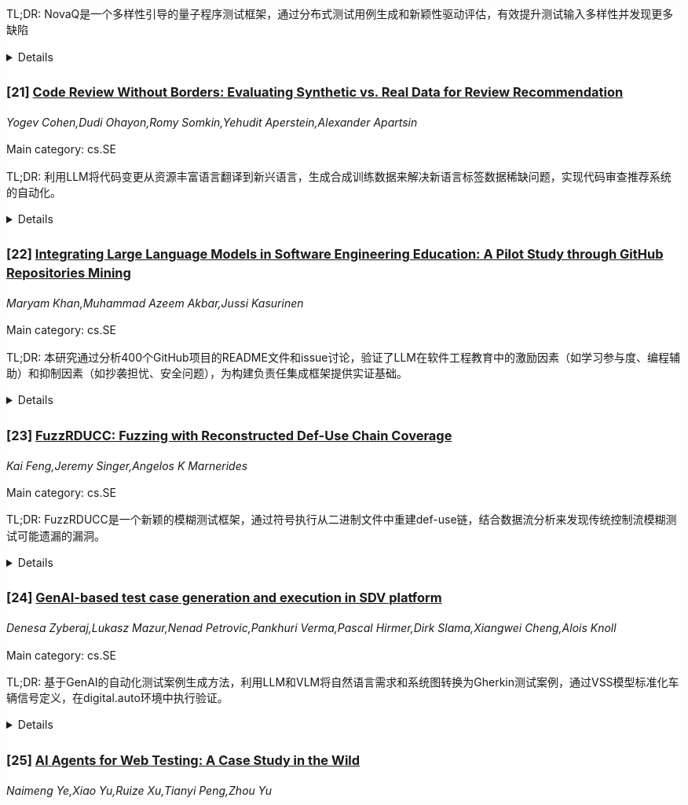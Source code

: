 TL;DR: NovaQ是一个多样性引导的量子程序测试框架，通过分布式测试用例生成和新颖性驱动评估，有效提升测试输入多样性并发现更多缺陷


<details><summary>Details</summary></details>


### [21] [Code Review Without Borders: Evaluating Synthetic vs. Real Data for Review Recommendation](https://arxiv.org/abs/2509.04810)
*Yogev Cohen,Dudi Ohayon,Romy Somkin,Yehudit Aperstein,Alexander Apartsin*

Main category: cs.SE

TL;DR: 利用LLM将代码变更从资源丰富语言翻译到新兴语言，生成合成训练数据来解决新语言标签数据稀缺问题，实现代码审查推荐系统的自动化。


<details><summary>Details</summary></details>


### [22] [Integrating Large Language Models in Software Engineering Education: A Pilot Study through GitHub Repositories Mining](https://arxiv.org/abs/2509.04877)
*Maryam Khan,Muhammad Azeem Akbar,Jussi Kasurinen*

Main category: cs.SE

TL;DR: 本研究通过分析400个GitHub项目的README文件和issue讨论，验证了LLM在软件工程教育中的激励因素（如学习参与度、编程辅助）和抑制因素（如抄袭担忧、安全问题），为构建负责任集成框架提供实证基础。


<details><summary>Details</summary></details>


### [23] [FuzzRDUCC: Fuzzing with Reconstructed Def-Use Chain Coverage](https://arxiv.org/abs/2509.04967)
*Kai Feng,Jeremy Singer,Angelos K Marnerides*

Main category: cs.SE

TL;DR: FuzzRDUCC是一个新颖的模糊测试框架，通过符号执行从二进制文件中重建def-use链，结合数据流分析来发现传统控制流模糊测试可能遗漏的漏洞。


<details><summary>Details</summary></details>


### [24] [GenAI-based test case generation and execution in SDV platform](https://arxiv.org/abs/2509.05112)
*Denesa Zyberaj,Lukasz Mazur,Nenad Petrovic,Pankhuri Verma,Pascal Hirmer,Dirk Slama,Xiangwei Cheng,Alois Knoll*

Main category: cs.SE

TL;DR: 基于GenAI的自动化测试案例生成方法，利用LLM和VLM将自然语言需求和系统图转换为Gherkin测试案例，通过VSS模型标准化车辆信号定义，在digital.auto环境中执行验证。


<details><summary>Details</summary></details>


### [25] [AI Agents for Web Testing: A Case Study in the Wild](https://arxiv.org/abs/2509.05197)
*Naimeng Ye,Xiao Yu,Ruize Xu,Tianyi Peng,Zhou Yu*
